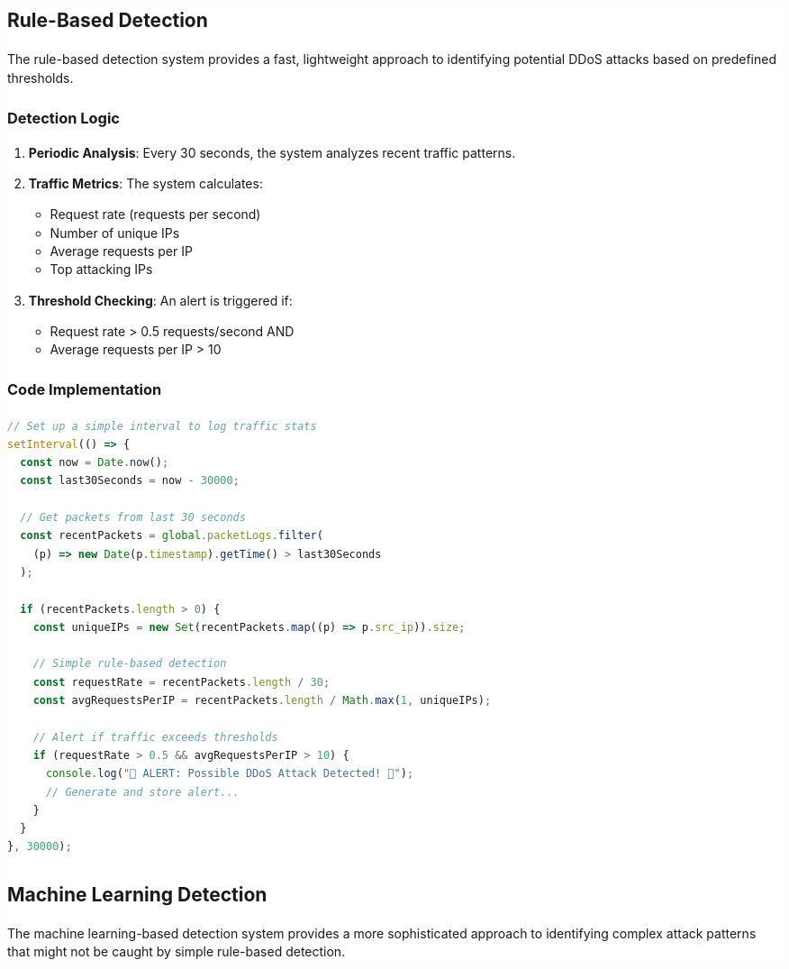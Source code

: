 ## Rule-Based Detection

The rule-based detection system provides a fast, lightweight approach to identifying potential DDoS attacks based on predefined thresholds.

### Detection Logic

1. **Periodic Analysis**: Every 30 seconds, the system analyzes recent traffic patterns.

2. **Traffic Metrics**: The system calculates:

   - Request rate (requests per second)
   - Number of unique IPs
   - Average requests per IP
   - Top attacking IPs

3. **Threshold Checking**: An alert is triggered if:
   - Request rate > 0.5 requests/second AND
   - Average requests per IP > 10

### Code Implementation

```javascript
// Set up a simple interval to log traffic stats
setInterval(() => {
  const now = Date.now();
  const last30Seconds = now - 30000;

  // Get packets from last 30 seconds
  const recentPackets = global.packetLogs.filter(
    (p) => new Date(p.timestamp).getTime() > last30Seconds
  );

  if (recentPackets.length > 0) {
    const uniqueIPs = new Set(recentPackets.map((p) => p.src_ip)).size;

    // Simple rule-based detection
    const requestRate = recentPackets.length / 30;
    const avgRequestsPerIP = recentPackets.length / Math.max(1, uniqueIPs);

    // Alert if traffic exceeds thresholds
    if (requestRate > 0.5 && avgRequestsPerIP > 10) {
      console.log("🚨 ALERT: Possible DDoS Attack Detected! 🚨");
      // Generate and store alert...
    }
  }
}, 30000);
```

## Machine Learning Detection

The machine learning-based detection system provides a more sophisticated approach to identifying complex attack patterns that might not be caught by simple rule-based detection.
